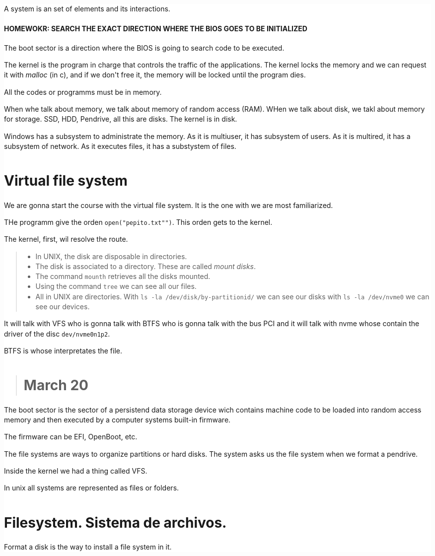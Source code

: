 A system is an set of elements and its interactions.

#### HOMEWOKR: SEARCH THE EXACT DIRECTION WHERE THE BIOS GOES TO BE INITIALIZED

The boot sector is a direction where the BIOS is going to search code to be executed.

The kernel is the program in charge that controls the traffic of the applications. The kernel locks the memory and we can request it with *malloc* (in c), and if we don't free it, the memory will be locked until the program dies.

All the codes or programms must be in memory.

When whe talk about memory, we talk about memory of random access (RAM).
WHen we talk about disk, we takl about memory for storage. SSD, HDD, Pendrive, all this are disks. The kernel is in disk.

Windows has a subsystem to administrate the memory.
As it is multiuser, it has subsystem of users.
As it is multired, it has a subsystem of network.
As it executes files, it has a substystem of files.


# Virtual file system
We are gonna start the course with the virtual file system. It is the one with we are most familiarized.

THe programm give the orden `open("pepito.txt"")`. This orden gets to the kernel.

The kernel, first, wil resolve the route.

> * In UNIX, the disk are disposable in directories.
> * The disk is associated to a directory. These are called *mount disks*.
> * The command `mounth` retrieves all the disks mounted.
> * Using the command `tree` we can see all our files. 
> * All in UNIX are directories. With `ls -la /dev/disk/by-partitionid/` we can see our disks with `ls -la /dev/nvme0` we can see our devices.     

It will talk with VFS who is gonna talk with BTFS who is gonna talk with the bus PCI and it will talk with nvme whose contain the driver of the disc `dev/nvme0n1p2`. 

BTFS is whose interpretates the file.


> # March 20

The boot sector is the sector of a persistend data storage device wich contains machine code to be loaded into random access memory and then executed by a computer systems built-in firmware.

The firmware can be EFI, OpenBoot, etc.

The file systems are ways to organize partitions or hard disks. The system asks us the file system when we format a pendrive. 

Inside the kernel we had a thing called VFS.

In unix all systems are represented as files or folders.

# Filesystem. Sistema de archivos.
Format a disk is the way to install a file system in it.

